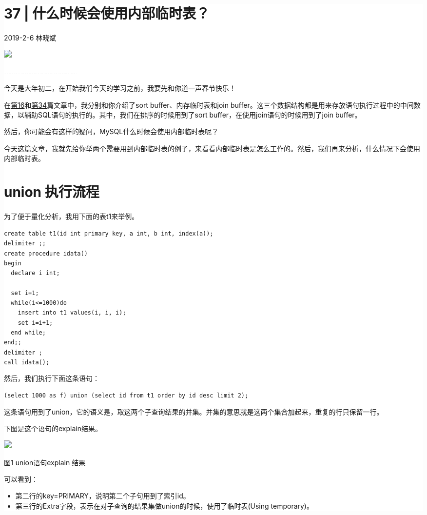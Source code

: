            

37 | 什么时候会使用内部临时表？
==================

2019-2-6 林晓斌

![](https://static001.geekbang.org/resource/image/04/2d/041a7e2f4ba932d3cb6cbeac6264412d.jpg)

![](data:image/png;base64,iVBORw0KGgoAAAANSUhEUgAAADEAAAABCAYAAAB35kaxAAAAKUlEQVQYV2N89+7df0FBQQYQeP/+PQMyGyzIwECWGCFzcNlJSB82NwEACbcny0C7zd0AAAAASUVORK5CYII=)![](data:image/png;base64,iVBORw0KGgoAAAANSUhEUgAAABYAAAABCAYAAADaZ14YAAAAHklEQVQYV2N89+7df0FBQQYQeP/+PZgGAXLEkPUAAHUoEstvLi2CAAAAAElFTkSuQmCC)![](data:image/png;base64,iVBORw0KGgoAAAANSUhEUgAAADgAAAABCAYAAACL8217AAAALElEQVQYV2N89+7df0FBQQYQeP/+PQMyGyzIwIAiRkgemx5C5hAyk5A8PjsBnr8qywW+HeYAAAAASUVORK5CYII=)![](data:image/png;base64,iVBORw0KGgoAAAANSUhEUgAAABYAAAABCAYAAADaZ14YAAAAH0lEQVQYV2N89+7dfwYoEBQUBLPev3/PgIuNTS02MQCNKBLL0Byp2gAAAABJRU5ErkJggg==)

今天是大年初二，在开始我们今天的学习之前，我要先和你道一声春节快乐！

在[第16](https://time.geekbang.org/column/article/73479)和[第34](https://time.geekbang.org/column/article/79700)篇文章中，我分别和你介绍了sort buffer、内存临时表和join buffer。这三个数据结构都是用来存放语句执行过程中的中间数据，以辅助SQL语句的执行的。其中，我们在排序的时候用到了sort buffer，在使用join语句的时候用到了join buffer。

然后，你可能会有这样的疑问，MySQL什么时候会使用内部临时表呢？

今天这篇文章，我就先给你举两个需要用到内部临时表的例子，来看看内部临时表是怎么工作的。然后，我们再来分析，什么情况下会使用内部临时表。

union 执行流程
==========

为了便于量化分析，我用下面的表t1来举例。

    create table t1(id int primary key, a int, b int, index(a));
    delimiter ;;
    create procedure idata()
    begin
      declare i int;
    
      set i=1;
      while(i<=1000)do
        insert into t1 values(i, i, i);
        set i=i+1;
      end while;
    end;;
    delimiter ;
    call idata();
    

然后，我们执行下面这条语句：

    (select 1000 as f) union (select id from t1 order by id desc limit 2);
    

这条语句用到了union，它的语义是，取这两个子查询结果的并集。并集的意思就是这两个集合加起来，重复的行只保留一行。

下图是这个语句的explain结果。

![](https://static001.geekbang.org/resource/image/40/4e/402cbdef84eef8f1b42201c6ec4bad4e.png)

图1 union语句explain 结果

可以看到：

*   第二行的key=PRIMARY，说明第二个子句用到了索引id。
*   第三行的Extra字段，表示在对子查询的结果集做union的时候，使用了临时表(Using temporary)。
